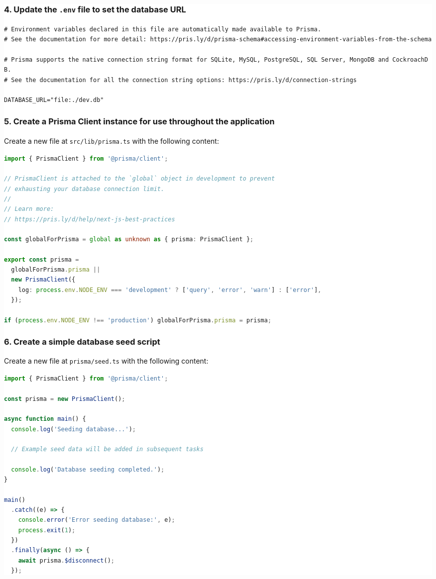 ### 4. Update the `.env` file to set the database URL

```
# Environment variables declared in this file are automatically made available to Prisma.
# See the documentation for more detail: https://pris.ly/d/prisma-schema#accessing-environment-variables-from-the-schema

# Prisma supports the native connection string format for SQLite, MySQL, PostgreSQL, SQL Server, MongoDB and CockroachDB.
# See the documentation for all the connection string options: https://pris.ly/d/connection-strings

DATABASE_URL="file:./dev.db"
```

### 5. Create a Prisma Client instance for use throughout the application

Create a new file at `src/lib/prisma.ts` with the following content:

```typescript
import { PrismaClient } from '@prisma/client';

// PrismaClient is attached to the `global` object in development to prevent
// exhausting your database connection limit.
//
// Learn more:
// https://pris.ly/d/help/next-js-best-practices

const globalForPrisma = global as unknown as { prisma: PrismaClient };

export const prisma =
  globalForPrisma.prisma ||
  new PrismaClient({
    log: process.env.NODE_ENV === 'development' ? ['query', 'error', 'warn'] : ['error'],
  });

if (process.env.NODE_ENV !== 'production') globalForPrisma.prisma = prisma;
```

### 6. Create a simple database seed script

Create a new file at `prisma/seed.ts` with the following content:

```typescript
import { PrismaClient } from '@prisma/client';

const prisma = new PrismaClient();

async function main() {
  console.log('Seeding database...');
  
  // Example seed data will be added in subsequent tasks
  
  console.log('Database seeding completed.');
}

main()
  .catch((e) => {
    console.error('Error seeding database:', e);
    process.exit(1);
  })
  .finally(async () => {
    await prisma.$disconnect();
  });
```
